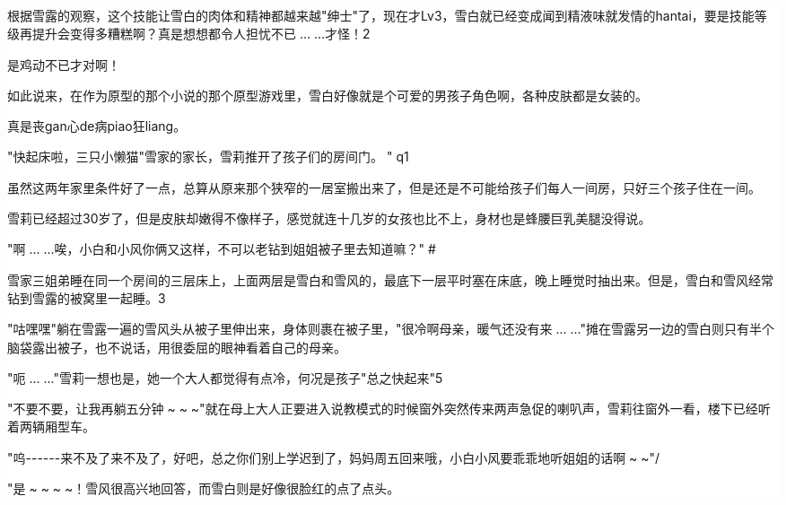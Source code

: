 



根据雪露的观察，这个技能让雪白的肉体和精神都越来越"绅士"了，现在才Lv3，雪白就已经变成闻到精液味就发情的hantai，要是技能等级再提升会变得多糟糕啊？真是想想都令人担忧不已 ... ...才怪！2



是鸡动不已才对啊！





如此说来，在作为原型的那个小说的那个原型游戏里，雪白好像就是个可爱的男孩子角色啊，各种皮肤都是女装的。



真是丧gan心de病piao狂liang。





"快起床啦，三只小懒猫"雪家的家长，雪莉推开了孩子们的房间门。 " q1





虽然这两年家里条件好了一点，总算从原来那个狭窄的一居室搬出来了，但是还是不可能给孩子们每人一间房，只好三个孩子住在一间。





雪莉已经超过30岁了，但是皮肤却嫩得不像样子，感觉就连十几岁的女孩也比不上，身材也是蜂腰巨乳美腿没得说。





"啊 ... ...唉，小白和小风你俩又这样，不可以老钻到姐姐被子里去知道嘛？" #





雪家三姐弟睡在同一个房间的三层床上，上面两层是雪白和雪风的，最底下一层平时塞在床底，晚上睡觉时抽出来。但是，雪白和雪风经常钻到雪露的被窝里一起睡。3





"咕嘿嘿"躺在雪露一遍的雪风头从被子里伸出来，身体则裹在被子里，"很冷啊母亲，暖气还没有来 ... ..."摊在雪露另一边的雪白则只有半个脑袋露出被子，也不说话，用很委屈的眼神看着自己的母亲。





"呃 ... ..."雪莉一想也是，她一个大人都觉得有点冷，何况是孩子"总之快起来"5





"不要不要，让我再躺五分钟 ~ ~ ~"就在母上大人正要进入说教模式的时候窗外突然传来两声急促的喇叭声，雪莉往窗外一看，楼下已经听着两辆厢型车。





"呜------来不及了来不及了，好吧，总之你们别上学迟到了，妈妈周五回来哦，小白小风要乖乖地听姐姐的话啊 ~ ~"/



"是 ~ ~ ~ ~！雪风很高兴地回答，而雪白则是好像很脸红的点了点头。

